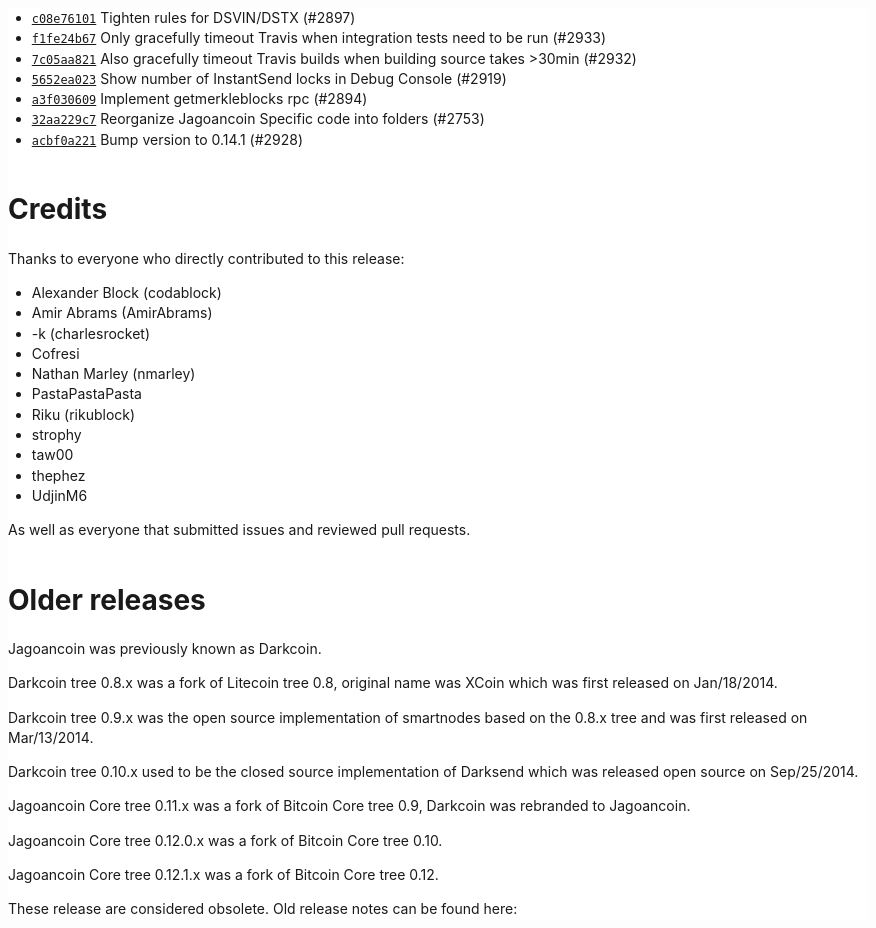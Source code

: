 - [`c08e76101`](https://github.com/jagoanpilot/jagoancoin/commit/c08e76101) Tighten rules for DSVIN/DSTX (#2897)
- [`f1fe24b67`](https://github.com/jagoanpilot/jagoancoin/commit/f1fe24b67) Only gracefully timeout Travis when integration tests need to be run (#2933)
- [`7c05aa821`](https://github.com/jagoanpilot/jagoancoin/commit/7c05aa821) Also gracefully timeout Travis builds when building source takes >30min (#2932)
- [`5652ea023`](https://github.com/jagoanpilot/jagoancoin/commit/5652ea023) Show number of InstantSend locks in Debug Console (#2919)
- [`a3f030609`](https://github.com/jagoanpilot/jagoancoin/commit/a3f030609) Implement getmerkleblocks rpc (#2894)
- [`32aa229c7`](https://github.com/jagoanpilot/jagoancoin/commit/32aa229c7) Reorganize Jagoancoin Specific code into folders (#2753)
- [`acbf0a221`](https://github.com/jagoanpilot/jagoancoin/commit/acbf0a221) Bump version to 0.14.1 (#2928)

Credits
=======

Thanks to everyone who directly contributed to this release:

- Alexander Block (codablock)
- Amir Abrams (AmirAbrams)
- -k (charlesrocket)
- Cofresi
- Nathan Marley (nmarley)
- PastaPastaPasta
- Riku (rikublock)
- strophy
- taw00
- thephez
- UdjinM6

As well as everyone that submitted issues and reviewed pull requests.

Older releases
==============

Jagoancoin was previously known as Darkcoin.

Darkcoin tree 0.8.x was a fork of Litecoin tree 0.8, original name was XCoin
which was first released on Jan/18/2014.

Darkcoin tree 0.9.x was the open source implementation of smartnodes based on
the 0.8.x tree and was first released on Mar/13/2014.

Darkcoin tree 0.10.x used to be the closed source implementation of Darksend
which was released open source on Sep/25/2014.

Jagoancoin Core tree 0.11.x was a fork of Bitcoin Core tree 0.9,
Darkcoin was rebranded to Jagoancoin.

Jagoancoin Core tree 0.12.0.x was a fork of Bitcoin Core tree 0.10.

Jagoancoin Core tree 0.12.1.x was a fork of Bitcoin Core tree 0.12.

These release are considered obsolete. Old release notes can be found here:
